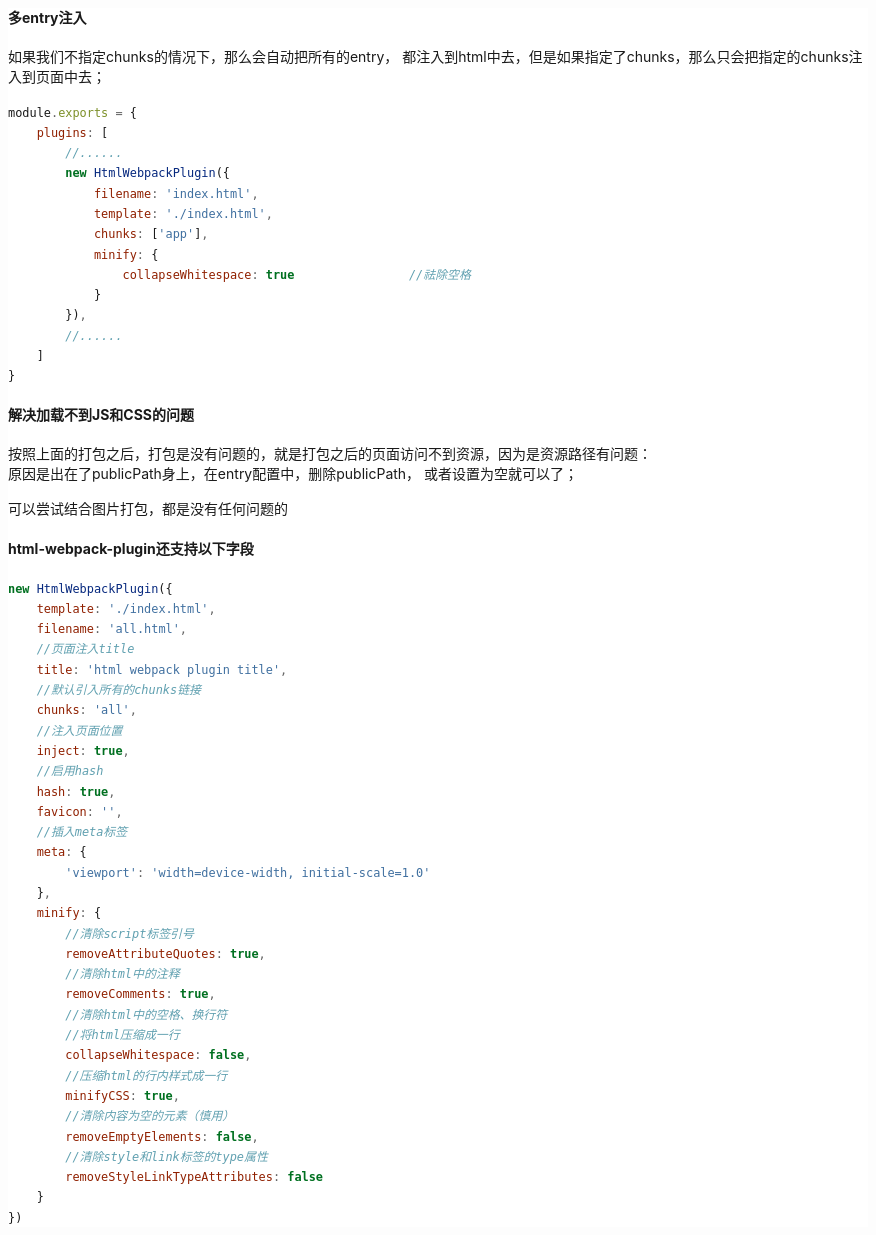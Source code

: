 #### 多entry注入                   
如果我们不指定chunks的情况下，那么会自动把所有的entry， 都注入到html中去，但是如果指定了chunks，那么只会把指定的chunks注入到页面中去；               
```javascript
module.exports = {
    plugins: [
        //......
        new HtmlWebpackPlugin({
            filename: 'index.html',
            template: './index.html',
            chunks: ['app'],
            minify: {
                collapseWhitespace: true                //祛除空格
            }
        }),
        //......
    ]
}
```


#### 解决加载不到JS和CSS的问题                        
按照上面的打包之后，打包是没有问题的，就是打包之后的页面访问不到资源，因为是资源路径有问题：                      
原因是出在了publicPath身上，在entry配置中，删除publicPath， 或者设置为空就可以了；                          

可以尝试结合图片打包，都是没有任何问题的

#### html-webpack-plugin还支持以下字段
```js
new HtmlWebpackPlugin({
    template: './index.html',
    filename: 'all.html',
    //页面注入title
    title: 'html webpack plugin title',
    //默认引入所有的chunks链接
    chunks: 'all',
    //注入页面位置
    inject: true,
    //启用hash
    hash: true,
    favicon: '',
    //插入meta标签
    meta: {
        'viewport': 'width=device-width, initial-scale=1.0'
    },
    minify: {
        //清除script标签引号
        removeAttributeQuotes: true,
        //清除html中的注释
        removeComments: true,
        //清除html中的空格、换行符
        //将html压缩成一行
        collapseWhitespace: false,
        //压缩html的行内样式成一行
        minifyCSS: true,
        //清除内容为空的元素（慎用）
        removeEmptyElements: false,
        //清除style和link标签的type属性
        removeStyleLinkTypeAttributes: false
    }
})
```
